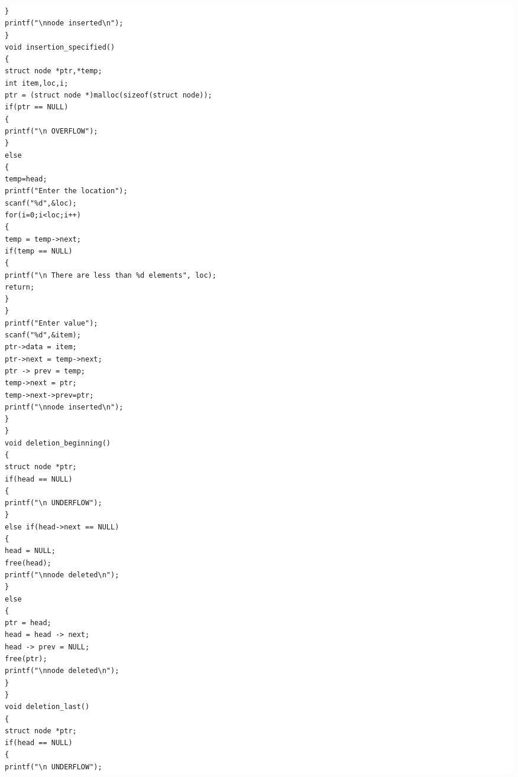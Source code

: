 	}
	printf("\nnode inserted\n");
	}
	void insertion_specified()
	{
	struct node *ptr,*temp;
	int item,loc,i;
	ptr = (struct node *)malloc(sizeof(struct node));
	if(ptr == NULL)
	{
	printf("\n OVERFLOW");
	}
	else
	{
	temp=head;
	printf("Enter the location");
	scanf("%d",&loc);
	for(i=0;i<loc;i++)
	{
	temp = temp->next;
	if(temp == NULL)
	{
	printf("\n There are less than %d elements", loc);
	return;
	}
	}
	printf("Enter value");
	scanf("%d",&item);
	ptr->data = item;
	ptr->next = temp->next;
	ptr -> prev = temp;
	temp->next = ptr;
	temp->next->prev=ptr;
	printf("\nnode inserted\n");
	}
	}
	void deletion_beginning()
	{
	struct node *ptr;
	if(head == NULL)
	{
	printf("\n UNDERFLOW");
	}
	else if(head->next == NULL)
	{
	head = NULL;
	free(head);
	printf("\nnode deleted\n");
	}
	else
	{
	ptr = head;
	head = head -> next;
	head -> prev = NULL;
	free(ptr);
	printf("\nnode deleted\n");
	}
	}
	void deletion_last()
	{
	struct node *ptr;
	if(head == NULL)
	{
	printf("\n UNDERFLOW");